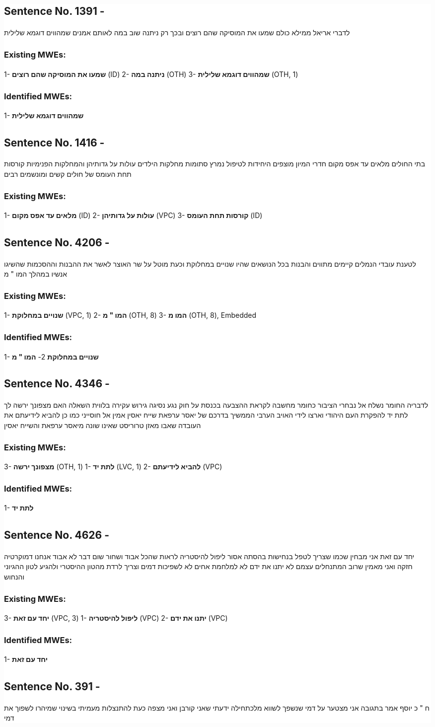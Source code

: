 ## Sentence No. 1391 - 
לדברי אריאל ממילא כולם שמעו את המוסיקה שהם רוצים ובכך רק ניתנה שוב במה לאותם אמנים שמהווים דוגמא שלילית
### Existing MWEs: 
1- **שמעו את המוסיקה שהם רוצים** (ID)
2- **ניתנה במה** (OTH)
3- **שמהווים דוגמא שלילית** (OTH, 1)
### Identified MWEs: 
1- **שמהווים דוגמא שלילית** 
## Sentence No. 1416 - 
בתי החולים מלאים עד אפס מקום חדרי המיון מוצפים היחידות לטיפול נמרץ סתומות מחלקות הילדים עולות על גדותיהן והמחלקות הפנימיות קורסות תחת העומס של חולים קשים ומונשמים רבים
### Existing MWEs: 
1- **מלאים עד אפס מקום** (ID)
2- **עולות על גדותיהן** (VPC)
3- **קורסות תחת העומס** (ID)
## Sentence No. 4206 - 
לטענת עובדי הנמלים קיימים מתווים והבנות בכל הנושאים שהיו שנויים במחלוקת וכעת מוטל על שר האוצר לאשר את ההבנות וההסכמות שהשיגו אנשיו במהלך המו " מ
### Existing MWEs: 
1- **שנויים במחלוקת** (VPC, 1)
2- **המו " מ** (OTH, 8)
3- **המו מ** (OTH, 8), Embedded
### Identified MWEs: 
1- **שנויים במחלוקת** 
2- **המו " מ** 
## Sentence No. 4346 - 
לדבריה החומר נשלח אל נבחרי הציבור כחומר מחשבה לקראת ההצבעה בכנסת על חוק נגע נסיגה גירוש עקירה בלווית השאלה האם מצפונך ירשה לך לתת יד להפקרת העם היהודי וארצו לידי האויב הערבי הממשיך בדרכם של יאסר ערפאת שייח יאסין אמין אל חוסייני כמו כן להביא לידיעתם את העובדה שאבו מאזן טרוריסט שאינו שונה מיאסר ערפאת והשייח יאסין
### Existing MWEs: 
3- **מצפונך ירשה** (OTH, 1)
1- **לתת יד** (LVC, 1)
2- **להביא לידיעתם** (VPC)
### Identified MWEs: 
1- **לתת יד** 
## Sentence No. 4626 - 
יחד עם זאת אני מבחין שכמו שצריך לטפל בנחישות בהסתה אסור ליפול להיסטריה לראות שהכל אבוד ושחור שום דבר לא אבוד אנחנו דמוקרטיה חזקה ואני מאמין שרוב המתנחלים עצמם לא יתנו את ידם לא למלחמת אחים לא לשפיכות דמים וצריך לרדת מהטון ההיסטרי ולהגיע לטון ההגיוני והנחוש
### Existing MWEs: 
3- **יחד עם זאת** (VPC, 3)
1- **ליפול להיסטריה** (VPC)
2- **יתנו את ידם** (VPC)
### Identified MWEs: 
1- **יחד עם זאת** 
## Sentence No. 391 - 
ח " כ יוסף אמר בתגובה אני מצטער על דמי שנשפך לשווא מלכתחילה ידעתי שאני קורבן ואני מצפה כעת להתנצלות מעמיתי בשינוי שמיהרו לשפוך את דמי